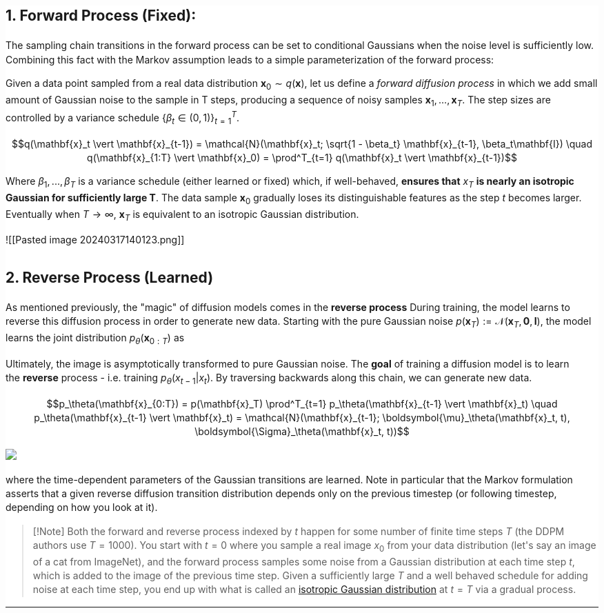 ## 1. Forward Process (Fixed):

The sampling chain transitions in the forward process can be set to conditional Gaussians when the noise level is sufficiently low. Combining this fact with the Markov assumption leads to a simple parameterization of the forward process:

Given a data point sampled from a real data distribution $\mathbf{x}_0 \sim q(\mathbf{x})$, let us define a _forward diffusion process_ in which we add small amount of Gaussian noise to the sample in T steps, producing a sequence of noisy samples $\mathbf{x}_1, \dots, \mathbf{x}_T$. The step sizes are controlled by a variance schedule $\{\beta_t \in (0, 1)\}_{t=1}^T$.

$$q(\mathbf{x}_t \vert \mathbf{x}_{t-1}) = \mathcal{N}(\mathbf{x}_t; \sqrt{1 - \beta_t} \mathbf{x}_{t-1}, \beta_t\mathbf{I}) \quad
q(\mathbf{x}_{1:T} \vert \mathbf{x}_0) = \prod^T_{t=1} q(\mathbf{x}_t \vert \mathbf{x}_{t-1})$$

Where $\beta_1, ..., \beta_T$ is a variance schedule (either learned or fixed) which, if well-behaved, **ensures that** $x_T$ **is nearly an isotropic Gaussian for sufficiently large T**.
The data sample $\mathbf{x}_0$ gradually loses its distinguishable features as the step $t$ becomes larger. Eventually when $T \to \infty,$ $\mathbf{x}_T$ is equivalent to an isotropic Gaussian distribution.

![[Pasted image 20240317140123.png]]

## 2. Reverse Process (Learned)

As mentioned previously, the "magic" of diffusion models comes in the **reverse process** During training, the model learns to reverse this diffusion process in order to generate new data. Starting with the pure Gaussian noise $p(\textbf{x}_{T}) := \mathcal{N}(\textbf{x}_T, \textbf{0}, \textbf{I})$, the model learns the joint distribution $p_\theta(\textbf{x}_{0:T})$ as

Ultimately, the image is asymptotically transformed to pure Gaussian noise. The **goal** of training a diffusion model is to learn the **reverse** process - i.e. training $p_\theta(x_{t-1}|x_t)$. By traversing backwards along this chain, we can generate new data.

$$p_\theta(\mathbf{x}_{0:T}) = p(\mathbf{x}_T) \prod^T_{t=1} p_\theta(\mathbf{x}_{t-1} \vert \mathbf{x}_t) \quad
p_\theta(\mathbf{x}_{t-1} \vert \mathbf{x}_t) = \mathcal{N}(\mathbf{x}_{t-1}; \boldsymbol{\mu}_\theta(\mathbf{x}_t, t), \boldsymbol{\Sigma}_\theta(\mathbf{x}_t, t))$$

![](https://www.assemblyai.com/blog/content/images/2022/05/image-1.png)

where the time-dependent parameters of the Gaussian transitions are learned. Note in particular that the Markov formulation asserts that a given reverse diffusion transition distribution depends only on the previous timestep (or following timestep, depending on how you look at it).

> [!Note] Both the forward and reverse process indexed by $t$ happen for some number of finite time steps $T$ (the DDPM authors use $T=1000$). You start with $t=0$ where you sample a real image $x_0$​ from your data distribution (let's say an image of a cat from ImageNet), and the forward process samples some noise from a Gaussian distribution at each time step $t$, which is added to the image of the previous time step. Given a sufficiently large $T$ and a well behaved schedule for adding noise at each time step, you end up with what is called an [isotropic Gaussian distribution](https://math.stackexchange.com/questions/1991961/gaussian-distribution-is-isotropic) at $t=T$ via a gradual process.

---